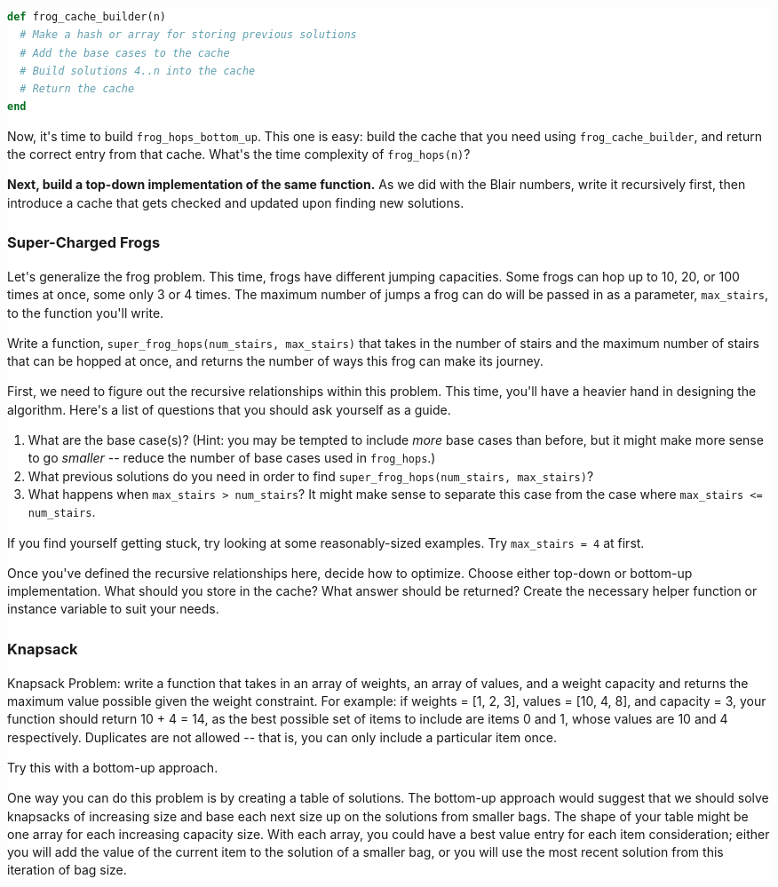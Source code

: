 ```ruby
def frog_cache_builder(n)
  # Make a hash or array for storing previous solutions
  # Add the base cases to the cache  
  # Build solutions 4..n into the cache
  # Return the cache
end
```
Now, it's time to build `frog_hops_bottom_up`. This one is easy: build the cache that you need using `frog_cache_builder`, and return the correct entry from that cache. What's the time complexity of `frog_hops(n)`?

**Next, build a top-down implementation of the same function.** As we did with the Blair numbers, write it recursively first, then introduce a cache that gets checked and updated upon finding new solutions.

### Super-Charged Frogs

Let's generalize the frog problem. This time, frogs have different jumping capacities. Some frogs can hop up to 10, 20, or 100 times at once, some only 3 or 4 times. The maximum number of jumps a frog can do will be passed in as a parameter, `max_stairs`, to the function you'll write.

Write a function, `super_frog_hops(num_stairs, max_stairs)` that takes in the number of stairs and the maximum number of stairs that can be hopped at once, and returns the number of ways this frog can make its journey.

First, we need to figure out the recursive relationships within this problem. This time, you'll have a heavier hand in designing the algorithm. Here's a list of questions that you should ask yourself as a guide.

1. What are the base case(s)? (Hint: you may be tempted to include *more* base cases than before, but it might make more sense to go *smaller* -- reduce the number of base cases used in `frog_hops`.)
2. What previous solutions do you need in order to find `super_frog_hops(num_stairs, max_stairs)`?
3. What happens when `max_stairs > num_stairs`? It might make sense to separate this case from the case where `max_stairs <= num_stairs`.

If you find yourself getting stuck, try looking at some reasonably-sized examples. Try `max_stairs = 4` at first.

Once you've defined the recursive relationships here, decide how to optimize. Choose either top-down or bottom-up implementation. What should you store in the cache? What answer should be returned? Create the necessary helper function or instance variable to suit your needs.

### Knapsack

Knapsack Problem: write a function that takes in an array of weights, an array of values, and a weight capacity and returns the maximum value possible given the weight constraint.  For example: if weights = [1, 2, 3], values = [10, 4, 8], and capacity = 3, your function should return 10 + 4 = 14, as the best possible set of items to include are items 0 and 1, whose values are 10 and 4 respectively.  Duplicates are not allowed -- that is, you can only include a particular item once.

Try this with a bottom-up approach.

One way you can do this problem is by creating a table of solutions. The bottom-up approach would suggest that we should solve knapsacks of increasing size and base each next size up on the solutions from smaller bags. The shape of your table might be one array for each increasing capacity size. With each array, you could have a best value entry for each item consideration; either you will add the value of the current item to the solution of a smaller bag, or you will use the most recent solution from this iteration of bag size.
